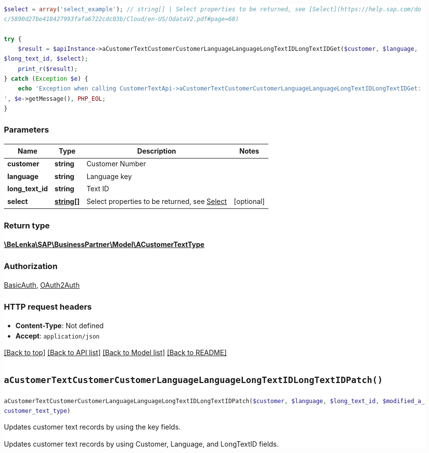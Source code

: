 ```php
$select = array('select_example'); // string[] | Select properties to be returned, see [Select](https://help.sap.com/doc/5890d27be418427993fafa6722cdc03b/Cloud/en-US/OdataV2.pdf#page=68)

try {
    $result = $apiInstance->aCustomerTextCustomerCustomerLanguageLanguageLongTextIDLongTextIDGet($customer, $language, $long_text_id, $select);
    print_r($result);
} catch (Exception $e) {
    echo 'Exception when calling CustomerTextApi->aCustomerTextCustomerCustomerLanguageLanguageLongTextIDLongTextIDGet: ', $e->getMessage(), PHP_EOL;
}
```

### Parameters

| Name | Type | Description  | Notes |
| ------------- | ------------- | ------------- | ------------- |
| **customer** | **string**| Customer Number | |
| **language** | **string**| Language key | |
| **long_text_id** | **string**| Text ID | |
| **select** | [**string[]**](../Model/string.md)| Select properties to be returned, see [Select](https://help.sap.com/doc/5890d27be418427993fafa6722cdc03b/Cloud/en-US/OdataV2.pdf#page&#x3D;68) | [optional] |

### Return type

[**\BeLenka\SAP\BusinessPartner\Model\ACustomerTextType**](../Model/ACustomerTextType.md)

### Authorization

[BasicAuth](../../README.md#BasicAuth), [OAuth2Auth](../../README.md#OAuth2Auth)

### HTTP request headers

- **Content-Type**: Not defined
- **Accept**: `application/json`

[[Back to top]](#) [[Back to API list]](../../README.md#endpoints)
[[Back to Model list]](../../README.md#models)
[[Back to README]](../../README.md)

## `aCustomerTextCustomerCustomerLanguageLanguageLongTextIDLongTextIDPatch()`

```php
aCustomerTextCustomerCustomerLanguageLanguageLongTextIDLongTextIDPatch($customer, $language, $long_text_id, $modified_a_customer_text_type)
```

Updates customer text records by using the key fields.

Updates customer text records by using Customer, Language, and LongTextID fields.
